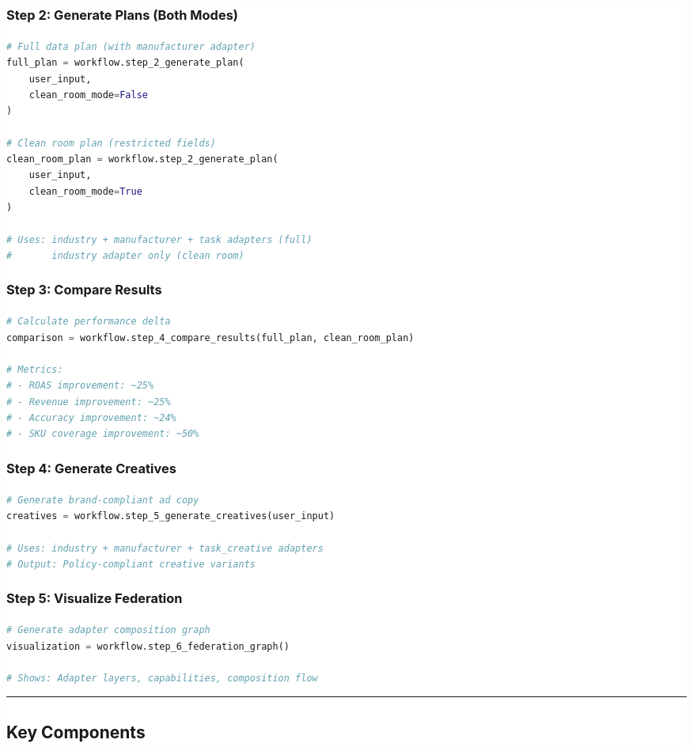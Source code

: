 ### Step 2: Generate Plans (Both Modes)

```python
# Full data plan (with manufacturer adapter)
full_plan = workflow.step_2_generate_plan(
    user_input,
    clean_room_mode=False
)

# Clean room plan (restricted fields)
clean_room_plan = workflow.step_2_generate_plan(
    user_input,
    clean_room_mode=True
)

# Uses: industry + manufacturer + task adapters (full)
#       industry adapter only (clean room)
```

### Step 3: Compare Results

```python
# Calculate performance delta
comparison = workflow.step_4_compare_results(full_plan, clean_room_plan)

# Metrics:
# - ROAS improvement: ~25%
# - Revenue improvement: ~25%
# - Accuracy improvement: ~24%
# - SKU coverage improvement: ~50%
```

### Step 4: Generate Creatives

```python
# Generate brand-compliant ad copy
creatives = workflow.step_5_generate_creatives(user_input)

# Uses: industry + manufacturer + task_creative adapters
# Output: Policy-compliant creative variants
```

### Step 5: Visualize Federation

```python
# Generate adapter composition graph
visualization = workflow.step_6_federation_graph()

# Shows: Adapter layers, capabilities, composition flow
```

---

## Key Components
